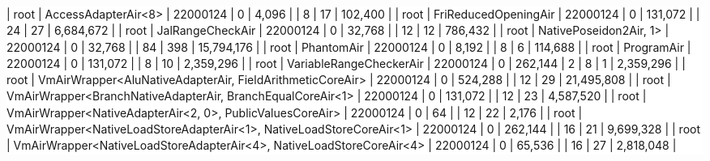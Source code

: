 | root | AccessAdapterAir<8> | 22000124 | 0 | 4,096 |  | 8 | 17 | 102,400 | 
| root | FriReducedOpeningAir | 22000124 | 0 | 131,072 |  | 24 | 27 | 6,684,672 | 
| root | JalRangeCheckAir | 22000124 | 0 | 32,768 |  | 12 | 12 | 786,432 | 
| root | NativePoseidon2Air<BabyBearParameters>, 1> | 22000124 | 0 | 32,768 |  | 84 | 398 | 15,794,176 | 
| root | PhantomAir | 22000124 | 0 | 8,192 |  | 8 | 6 | 114,688 | 
| root | ProgramAir | 22000124 | 0 | 131,072 |  | 8 | 10 | 2,359,296 | 
| root | VariableRangeCheckerAir | 22000124 | 0 | 262,144 | 2 | 8 | 1 | 2,359,296 | 
| root | VmAirWrapper<AluNativeAdapterAir, FieldArithmeticCoreAir> | 22000124 | 0 | 524,288 |  | 12 | 29 | 21,495,808 | 
| root | VmAirWrapper<BranchNativeAdapterAir, BranchEqualCoreAir<1> | 22000124 | 0 | 131,072 |  | 12 | 23 | 4,587,520 | 
| root | VmAirWrapper<NativeAdapterAir<2, 0>, PublicValuesCoreAir> | 22000124 | 0 | 64 |  | 12 | 22 | 2,176 | 
| root | VmAirWrapper<NativeLoadStoreAdapterAir<1>, NativeLoadStoreCoreAir<1> | 22000124 | 0 | 262,144 |  | 16 | 21 | 9,699,328 | 
| root | VmAirWrapper<NativeLoadStoreAdapterAir<4>, NativeLoadStoreCoreAir<4> | 22000124 | 0 | 65,536 |  | 16 | 27 | 2,818,048 | 
